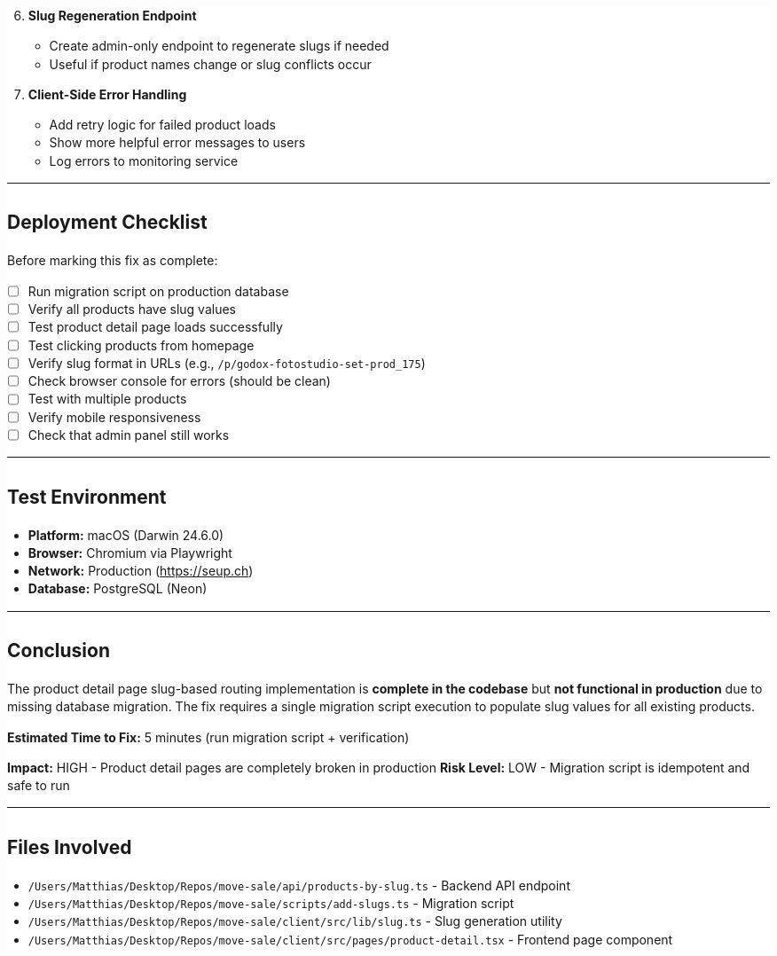 6. **Slug Regeneration Endpoint**
   - Create admin-only endpoint to regenerate slugs if needed
   - Useful if product names change or slug conflicts occur

7. **Client-Side Error Handling**
   - Add retry logic for failed product loads
   - Show more helpful error messages to users
   - Log errors to monitoring service

---

## Deployment Checklist

Before marking this fix as complete:

- [ ] Run migration script on production database
- [ ] Verify all products have slug values
- [ ] Test product detail page loads successfully
- [ ] Test clicking products from homepage
- [ ] Verify slug format in URLs (e.g., `/p/godox-fotostudio-set-prod_175`)
- [ ] Check browser console for errors (should be clean)
- [ ] Test with multiple products
- [ ] Verify mobile responsiveness
- [ ] Check that admin panel still works

---

## Test Environment

- **Platform:** macOS (Darwin 24.6.0)
- **Browser:** Chromium via Playwright
- **Network:** Production (https://seup.ch)
- **Database:** PostgreSQL (Neon)

---

## Conclusion

The product detail page slug-based routing implementation is **complete in the codebase** but **not functional in production** due to missing database migration. The fix requires a single migration script execution to populate slug values for all existing products.

**Estimated Time to Fix:** 5 minutes (run migration script + verification)

**Impact:** HIGH - Product detail pages are completely broken in production
**Risk Level:** LOW - Migration script is idempotent and safe to run

---

## Files Involved

- `/Users/Matthias/Desktop/Repos/move-sale/api/products-by-slug.ts` - Backend API endpoint
- `/Users/Matthias/Desktop/Repos/move-sale/scripts/add-slugs.ts` - Migration script
- `/Users/Matthias/Desktop/Repos/move-sale/client/src/lib/slug.ts` - Slug generation utility
- `/Users/Matthias/Desktop/Repos/move-sale/client/src/pages/product-detail.tsx` - Frontend page component
